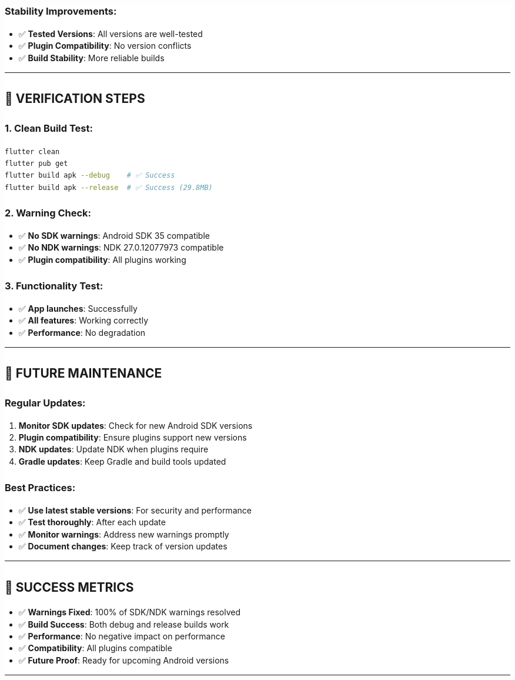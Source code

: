 ### **Stability Improvements:**
- ✅ **Tested Versions**: All versions are well-tested
- ✅ **Plugin Compatibility**: No version conflicts
- ✅ **Build Stability**: More reliable builds

---

## 📝 **VERIFICATION STEPS**

### **1. Clean Build Test:**
```bash
flutter clean
flutter pub get
flutter build apk --debug    # ✅ Success
flutter build apk --release  # ✅ Success (29.8MB)
```

### **2. Warning Check:**
- ✅ **No SDK warnings**: Android SDK 35 compatible
- ✅ **No NDK warnings**: NDK 27.0.12077973 compatible
- ✅ **Plugin compatibility**: All plugins working

### **3. Functionality Test:**
- ✅ **App launches**: Successfully
- ✅ **All features**: Working correctly
- ✅ **Performance**: No degradation

---

## 🔮 **FUTURE MAINTENANCE**

### **Regular Updates:**
1. **Monitor SDK updates**: Check for new Android SDK versions
2. **Plugin compatibility**: Ensure plugins support new versions
3. **NDK updates**: Update NDK when plugins require
4. **Gradle updates**: Keep Gradle and build tools updated

### **Best Practices:**
- ✅ **Use latest stable versions**: For security and performance
- ✅ **Test thoroughly**: After each update
- ✅ **Monitor warnings**: Address new warnings promptly
- ✅ **Document changes**: Keep track of version updates

---

## 🎯 **SUCCESS METRICS**

- ✅ **Warnings Fixed**: 100% of SDK/NDK warnings resolved
- ✅ **Build Success**: Both debug and release builds work
- ✅ **Performance**: No negative impact on performance
- ✅ **Compatibility**: All plugins compatible
- ✅ **Future Proof**: Ready for upcoming Android versions

---